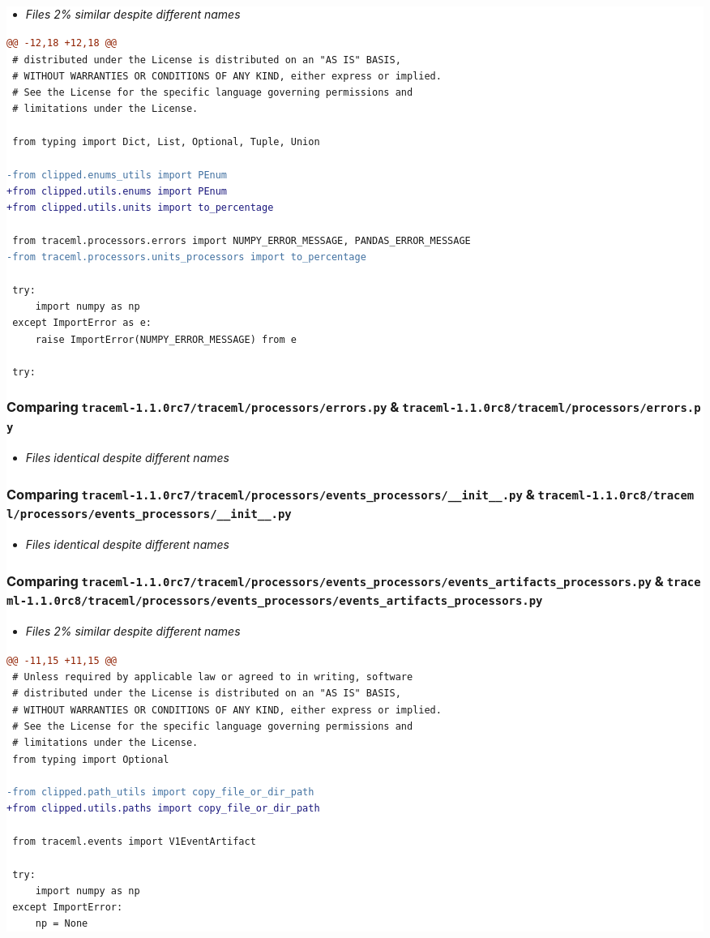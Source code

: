  * *Files 2% similar despite different names*

```diff
@@ -12,18 +12,18 @@
 # distributed under the License is distributed on an "AS IS" BASIS,
 # WITHOUT WARRANTIES OR CONDITIONS OF ANY KIND, either express or implied.
 # See the License for the specific language governing permissions and
 # limitations under the License.
 
 from typing import Dict, List, Optional, Tuple, Union
 
-from clipped.enums_utils import PEnum
+from clipped.utils.enums import PEnum
+from clipped.utils.units import to_percentage
 
 from traceml.processors.errors import NUMPY_ERROR_MESSAGE, PANDAS_ERROR_MESSAGE
-from traceml.processors.units_processors import to_percentage
 
 try:
     import numpy as np
 except ImportError as e:
     raise ImportError(NUMPY_ERROR_MESSAGE) from e
 
 try:
```

### Comparing `traceml-1.1.0rc7/traceml/processors/errors.py` & `traceml-1.1.0rc8/traceml/processors/errors.py`

 * *Files identical despite different names*

### Comparing `traceml-1.1.0rc7/traceml/processors/events_processors/__init__.py` & `traceml-1.1.0rc8/traceml/processors/events_processors/__init__.py`

 * *Files identical despite different names*

### Comparing `traceml-1.1.0rc7/traceml/processors/events_processors/events_artifacts_processors.py` & `traceml-1.1.0rc8/traceml/processors/events_processors/events_artifacts_processors.py`

 * *Files 2% similar despite different names*

```diff
@@ -11,15 +11,15 @@
 # Unless required by applicable law or agreed to in writing, software
 # distributed under the License is distributed on an "AS IS" BASIS,
 # WITHOUT WARRANTIES OR CONDITIONS OF ANY KIND, either express or implied.
 # See the License for the specific language governing permissions and
 # limitations under the License.
 from typing import Optional
 
-from clipped.path_utils import copy_file_or_dir_path
+from clipped.utils.paths import copy_file_or_dir_path
 
 from traceml.events import V1EventArtifact
 
 try:
     import numpy as np
 except ImportError:
     np = None
```
